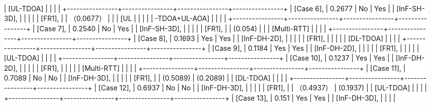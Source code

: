 | \[UL-TDOA\]    |                |                |                |
+----------------+----------------+----------------+----------------+
| \[Case 6\],    | 0.2677         | No             | Yes            |
| \[InF-SH-3D\], |                |                |                |
| \[FR1\],       |                | （0.0677）     |                |
| \[UL           |                |                |                |
| -TDOA+UL-AOA\] |                |                |                |
+----------------+----------------+----------------+----------------+
| \[Case 7\],    | 0.2540         | No             | Yes            |
| \[InF-SH-3D\], |                |                |                |
| \[FR1\],       |                | (0.054)        |                |
| \[Multi-RTT\]  |                |                |                |
+----------------+----------------+----------------+----------------+
| \[Case 8\],    | 0.1693         | Yes            | Yes            |
| \[InF-DH-2D\], |                |                |                |
| \[FR1\],       |                |                |                |
| \[DL-TDOA\]    |                |                |                |
+----------------+----------------+----------------+----------------+
| \[Case 9\],    | 0.1184         | Yes            | Yes            |
| \[InF-DH-2D\], |                |                |                |
| \[FR1\],       |                |                |                |
| \[UL-TDOA\]    |                |                |                |
+----------------+----------------+----------------+----------------+
| \[Case 10\],   | 0.1237         | Yes            | Yes            |
| \[InF-DH-2D\], |                |                |                |
| \[FR1\],       |                |                |                |
| \[Multi-RTT\]  |                |                |                |
+----------------+----------------+----------------+----------------+
| \[Case 11\],   | 0.7089         | No             | No             |
| \[InF-DH-3D\], |                |                |                |
| \[FR1\],       |                | (0.5089)       | (0.2089)       |
| \[DL-TDOA\]    |                |                |                |
+----------------+----------------+----------------+----------------+
| \[Case 12\],   | 0.6937         | No             | No             |
| \[InF-DH-3D\], |                |                |                |
| \[FR1\],       |                | （0.4937）     | (0.1937)       |
| \[UL-TDOA\]    |                |                |                |
+----------------+----------------+----------------+----------------+
| \[Case 13\],   | 0.151          | Yes            | Yes            |
| \[InF-DH-3D\], |                |                |                |